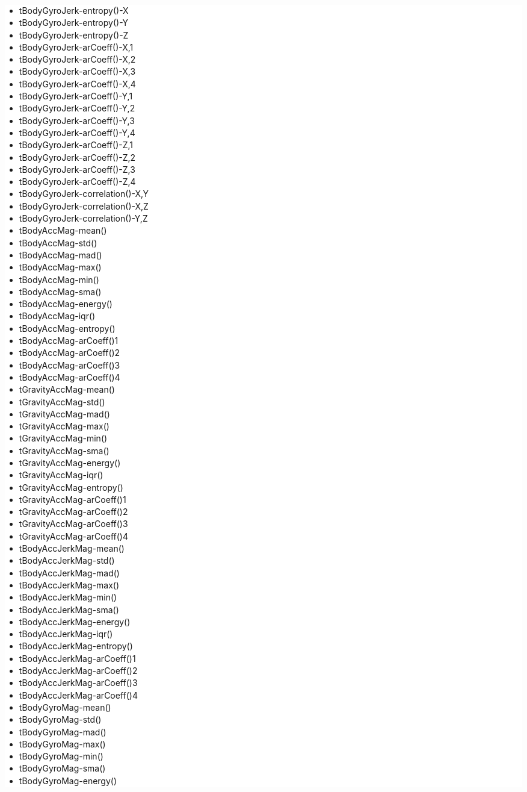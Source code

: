 * tBodyGyroJerk-entropy()-X
* tBodyGyroJerk-entropy()-Y
* tBodyGyroJerk-entropy()-Z
* tBodyGyroJerk-arCoeff()-X,1
* tBodyGyroJerk-arCoeff()-X,2
* tBodyGyroJerk-arCoeff()-X,3
* tBodyGyroJerk-arCoeff()-X,4
* tBodyGyroJerk-arCoeff()-Y,1
* tBodyGyroJerk-arCoeff()-Y,2
* tBodyGyroJerk-arCoeff()-Y,3
* tBodyGyroJerk-arCoeff()-Y,4
* tBodyGyroJerk-arCoeff()-Z,1
* tBodyGyroJerk-arCoeff()-Z,2
* tBodyGyroJerk-arCoeff()-Z,3
* tBodyGyroJerk-arCoeff()-Z,4
* tBodyGyroJerk-correlation()-X,Y
* tBodyGyroJerk-correlation()-X,Z
* tBodyGyroJerk-correlation()-Y,Z
* tBodyAccMag-mean()
* tBodyAccMag-std()
* tBodyAccMag-mad()
* tBodyAccMag-max()
* tBodyAccMag-min()
* tBodyAccMag-sma()
* tBodyAccMag-energy()
* tBodyAccMag-iqr()
* tBodyAccMag-entropy()
* tBodyAccMag-arCoeff()1
* tBodyAccMag-arCoeff()2
* tBodyAccMag-arCoeff()3
* tBodyAccMag-arCoeff()4
* tGravityAccMag-mean()
* tGravityAccMag-std()
* tGravityAccMag-mad()
* tGravityAccMag-max()
* tGravityAccMag-min()
* tGravityAccMag-sma()
* tGravityAccMag-energy()
* tGravityAccMag-iqr()
* tGravityAccMag-entropy()
* tGravityAccMag-arCoeff()1
* tGravityAccMag-arCoeff()2
* tGravityAccMag-arCoeff()3
* tGravityAccMag-arCoeff()4
* tBodyAccJerkMag-mean()
* tBodyAccJerkMag-std()
* tBodyAccJerkMag-mad()
* tBodyAccJerkMag-max()
* tBodyAccJerkMag-min()
* tBodyAccJerkMag-sma()
* tBodyAccJerkMag-energy()
* tBodyAccJerkMag-iqr()
* tBodyAccJerkMag-entropy()
* tBodyAccJerkMag-arCoeff()1
* tBodyAccJerkMag-arCoeff()2
* tBodyAccJerkMag-arCoeff()3
* tBodyAccJerkMag-arCoeff()4
* tBodyGyroMag-mean()
* tBodyGyroMag-std()
* tBodyGyroMag-mad()
* tBodyGyroMag-max()
* tBodyGyroMag-min()
* tBodyGyroMag-sma()
* tBodyGyroMag-energy()